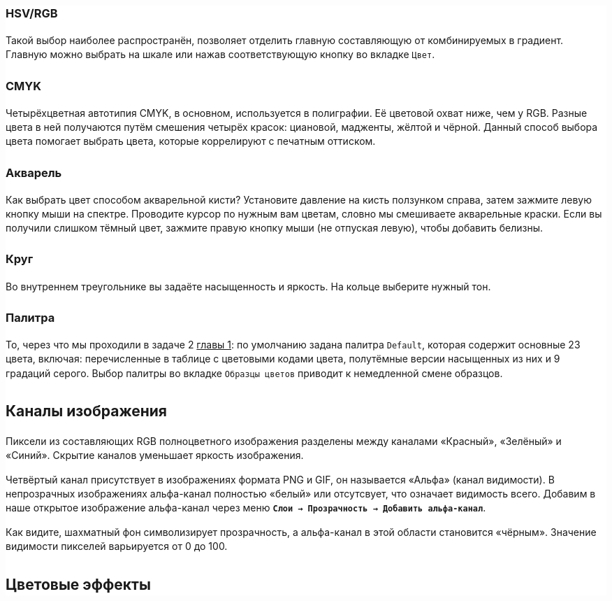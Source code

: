 ### HSV/RGB

Такой выбор наиболее распространён, позволяет отделить главную составляющую от комбинируемых в градиент. Главную можно выбрать на шкале или нажав соответствующую кнопку во вкладке `Цвет`.

<video src="../video/hsv-rgb-selection.mp4" loop></video>

### CMYK

Четырёхцветная автотипия CMYK, в основном, используется в полиграфии. Её цветовой охват ниже, чем у RGB. Разные цвета в ней получаются путём смешения четырёх красок: циановой, мадженты, жёлтой и чёрной. Данный способ выбора цвета помогает выбрать цвета, которые коррелируют с печатным оттиском.

### Акварель

Как выбрать цвет способом акварельной кисти? Установите давление на кисть ползунком справа, затем зажмите левую кнопку мыши на спектре. Проводите курсор по нужным вам цветам, словно мы смешиваете акварельные краски. Если вы получили слишком тёмный цвет, зажмите правую кнопку мыши (не отпуская левую), чтобы добавить белизны.

<video src="../video/watercolour-selection.mp4" loop></video>

### Круг

Во внутреннем треугольнике вы задаёте насыщенность и яркость. На кольце выберите нужный тон.

<video src="../video/circle-selection.mp4" loop></video>

### Палитра

То, через что мы проходили в задаче 2 [главы 1](1.md): по умолчанию задана палитра `Default`, которая содержит основные 23 цвета, включая: перечисленные в таблице с цветовыми кодами цвета, полутёмные версии насыщенных из них и 9 градаций серого. Выбор палитры во вкладке `Образцы цветов` приводит к немедленной смене образцов.

<video src="../video/palette-selection.mp4" loop></video>

## Каналы изображения

Пиксели из составляющих RGB полноцветного изображения разделены между каналами «Красный», «Зелёный» и «Синий». Скрытие каналов уменьшает яркость изображения.

<video src="../video/channels.mp4" loop></video>

Четвёртый канал присутствует в изображениях формата PNG и GIF, он называется «Альфа» (канал видимости). В непрозрачных изображениях альфа-канал полностью «белый» или отсутсвует, что означает видимость всего. Добавим в наше открытое изображение альфа-канал через меню __`Слои → Прозрачность → Добавить альфа-канал`__.

<video src="../video/add-alpha-channel.mp4" loop></video>

Как видите, шахматный фон символизирует прозрачность, а альфа-канал в этой области становится «чёрным». Значение видимости пикселей варьируется от 0 до 100.

## Цветовые эффекты
